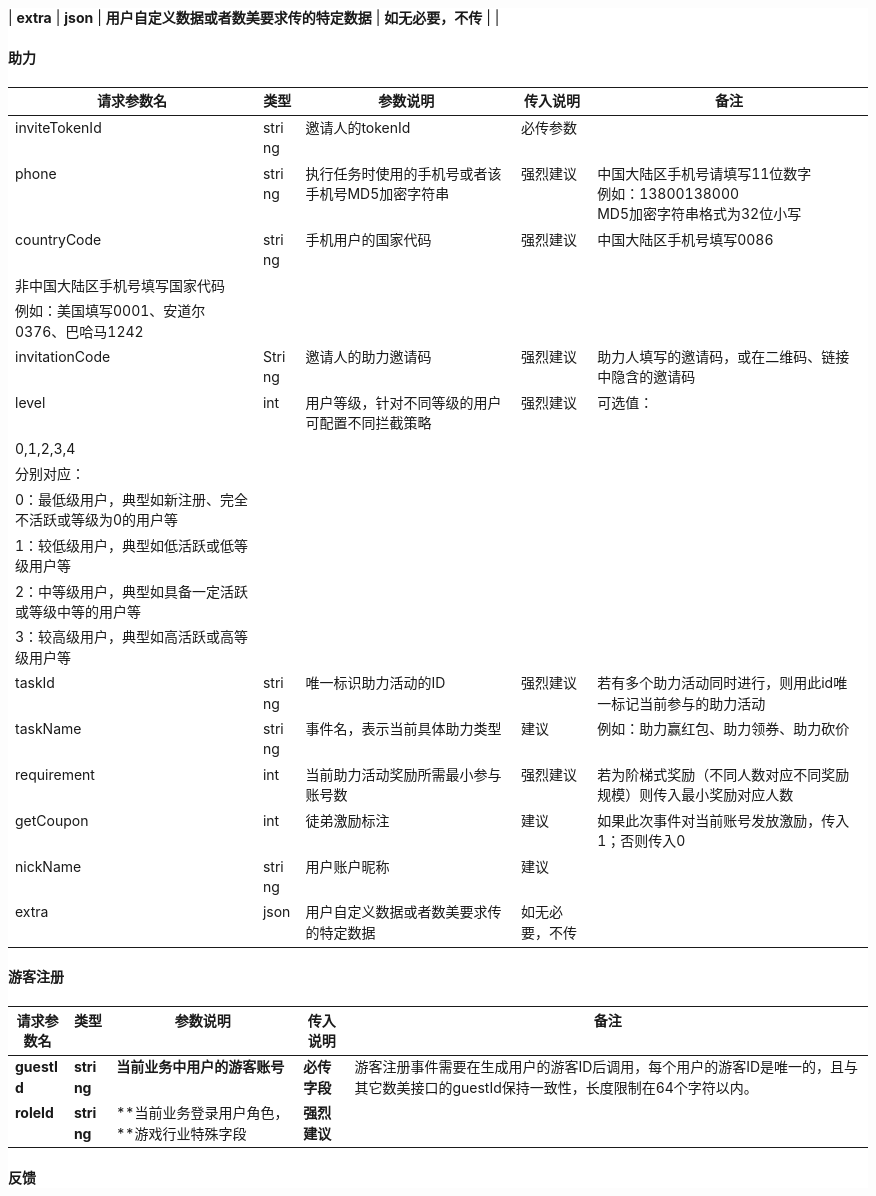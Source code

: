 | **extra**         | **json**   | **用户自定义数据或者数美要求传的特定数据**                                                         | **如无必要，不传** |                                                                                                                                                                                                                                                                                             |

#### <span id="help"> **助力** </span>


| **请求参数名**                                           | **类型** | **参数说明**                                    | **传入说明**   | **备注**                                                                             |
| ---------------------------------------------------------- | ---------- | ------------------------------------------------- | ---------------- | -------------------------------------------------------------------------------------- |
| inviteTokenId                                            | string   | 邀请人的tokenId                                 | 必传参数       |                                                                                      |
| phone                                                    | string   | 执行任务时使用的手机号或者该手机号MD5加密字符串 | 强烈建议       | 中国大陆区手机号请填写11位数字<br/>例如：13800138000<br/>MD5加密字符串格式为32位小写 |
| countryCode                                              | string   | 手机用户的国家代码                              | 强烈建议       | 中国大陆区手机号填写0086                                                             |
| 非中国大陆区手机号填写国家代码                           |          |                                                 |                |                                                                                      |
| 例如：美国填写0001、安道尔0376、巴哈马1242               |          |                                                 |                |                                                                                      |
| invitationCode                                           | String   | 邀请人的助力邀请码                              | 强烈建议       | 助力人填写的邀请码，或在二维码、链接中隐含的邀请码                                   |
| level                                                    | int      | 用户等级，针对不同等级的用户可配置不同拦截策略  | 强烈建议       | 可选值：                                                                             |
| 0,1,2,3,4                                                |          |                                                 |                |                                                                                      |
| 分别对应：                                               |          |                                                 |                |                                                                                      |
| 0：最低级用户，典型如新注册、完全不活跃或等级为0的用户等 |          |                                                 |                |                                                                                      |
| 1：较低级用户，典型如低活跃或低等级用户等                |          |                                                 |                |                                                                                      |
| 2：中等级用户，典型如具备一定活跃或等级中等的用户等      |          |                                                 |                |                                                                                      |
| 3：较高级用户，典型如高活跃或高等级用户等                |          |                                                 |                |                                                                                      |
| taskId                                                   | string   | 唯一标识助力活动的ID                            | 强烈建议       | 若有多个助力活动同时进行，则用此id唯一标记当前参与的助力活动                         |
| taskName                                                 | string   | 事件名，表示当前具体助力类型                    | 建议           | 例如：助力赢红包、助力领券、助力砍价                                                 |
| requirement                                              | int      | 当前助力活动奖励所需最小参与账号数              | 强烈建议       | 若为阶梯式奖励（不同人数对应不同奖励规模）则传入最小奖励对应人数                     |
| getCoupon                                                | int      | 徒弟激励标注                                    | 建议           | 如果此次事件对当前账号发放激励，传入1；否则传入0                                     |
| nickName                                                 | string   | 用户账户昵称                                    | 建议           |                                                                                      |
| extra                                                    | json     | 用户自定义数据或者数美要求传的特定数据          | 如无必要，不传 |                                                                                      |

#### <span id="guestRegister"> **游客注册** </span>


| **请求参数名** | **类型**   | **参数说明**                               | **传入说明** | **备注**                                                                                                                          |
| ---------------- | ------------ | -------------------------------------------- | -------------- | ----------------------------------------------------------------------------------------------------------------------------------- |
| **guestId**    | **string** | **当前业务中用户的游客账号**               | **必传字段** | 游客注册事件需要在生成用户的游客ID后调用，每个用户的游客ID是唯一的，且与其它数美接口的guestId保持一致性，长度限制在64个字符以内。 |
| **roleId**     | **string** | **当前业务登录用户角色，**游戏行业特殊字段 | **强烈建议** |                                                                                                                                   |

#### <span id="feedback"> **反馈** </span>

